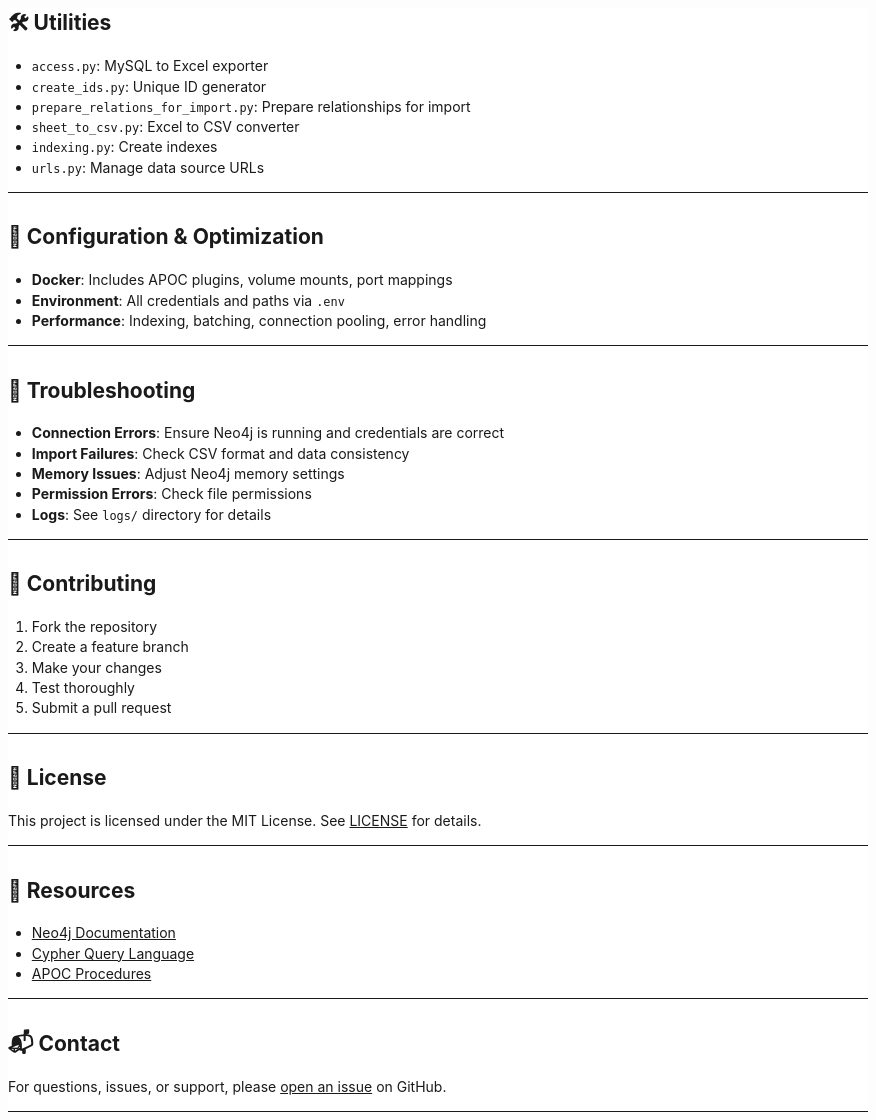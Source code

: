 
## 🛠️ Utilities
- `access.py`: MySQL to Excel exporter
- `create_ids.py`: Unique ID generator
- `prepare_relations_for_import.py`: Prepare relationships for import
- `sheet_to_csv.py`: Excel to CSV converter
- `indexing.py`: Create indexes
- `urls.py`: Manage data source URLs

---

## 🔧 Configuration & Optimization
- **Docker**: Includes APOC plugins, volume mounts, port mappings
- **Environment**: All credentials and paths via `.env`
- **Performance**: Indexing, batching, connection pooling, error handling

---

## 🐛 Troubleshooting
- **Connection Errors**: Ensure Neo4j is running and credentials are correct
- **Import Failures**: Check CSV format and data consistency
- **Memory Issues**: Adjust Neo4j memory settings
- **Permission Errors**: Check file permissions
- **Logs**: See `logs/` directory for details

---

## 🤝 Contributing
1. Fork the repository
2. Create a feature branch
3. Make your changes
4. Test thoroughly
5. Submit a pull request

---

## 📄 License
This project is licensed under the MIT License. See [LICENSE](LICENSE) for details.

---

## 🔗 Resources
- [Neo4j Documentation](https://neo4j.com/docs/)
- [Cypher Query Language](https://neo4j.com/docs/cypher-manual/current/)
- [APOC Procedures](https://neo4j.com/docs/apoc/current/)

---

## 📬 Contact
For questions, issues, or support, please [open an issue](https://github.com/sefineh-ai/Neo4j/issues) on GitHub. 

---